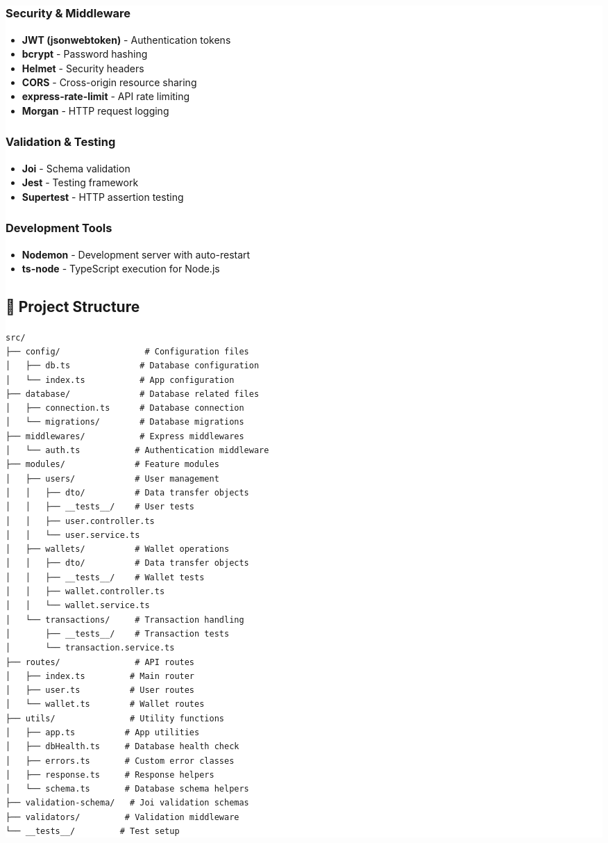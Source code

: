 ### Security & Middleware

- **JWT (jsonwebtoken)** - Authentication tokens
- **bcrypt** - Password hashing
- **Helmet** - Security headers
- **CORS** - Cross-origin resource sharing
- **express-rate-limit** - API rate limiting
- **Morgan** - HTTP request logging

### Validation & Testing

- **Joi** - Schema validation
- **Jest** - Testing framework
- **Supertest** - HTTP assertion testing

### Development Tools

- **Nodemon** - Development server with auto-restart
- **ts-node** - TypeScript execution for Node.js

## 📁 Project Structure

```
src/
├── config/                 # Configuration files
│   ├── db.ts              # Database configuration
│   └── index.ts           # App configuration
├── database/              # Database related files
│   ├── connection.ts      # Database connection
│   └── migrations/        # Database migrations
├── middlewares/           # Express middlewares
│   └── auth.ts           # Authentication middleware
├── modules/              # Feature modules
│   ├── users/            # User management
│   │   ├── dto/          # Data transfer objects
│   │   ├── __tests__/    # User tests
│   │   ├── user.controller.ts
│   │   └── user.service.ts
│   ├── wallets/          # Wallet operations
│   │   ├── dto/          # Data transfer objects
│   │   ├── __tests__/    # Wallet tests
│   │   ├── wallet.controller.ts
│   │   └── wallet.service.ts
│   └── transactions/     # Transaction handling
│       ├── __tests__/    # Transaction tests
│       └── transaction.service.ts
├── routes/               # API routes
│   ├── index.ts         # Main router
│   ├── user.ts          # User routes
│   └── wallet.ts        # Wallet routes
├── utils/               # Utility functions
│   ├── app.ts          # App utilities
│   ├── dbHealth.ts     # Database health check
│   ├── errors.ts       # Custom error classes
│   ├── response.ts     # Response helpers
│   └── schema.ts       # Database schema helpers
├── validation-schema/   # Joi validation schemas
├── validators/         # Validation middleware
└── __tests__/         # Test setup
```
